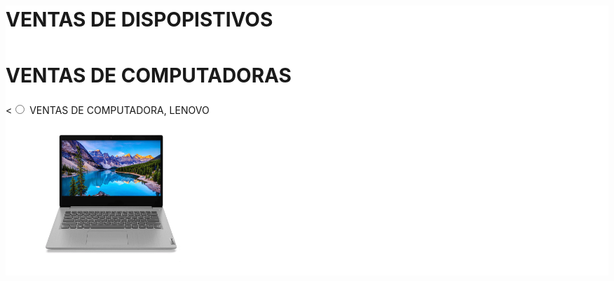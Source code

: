 <!DOCTYPE html>
<html lang="en">
<body bgcolor="">
<html>
                    <head>
                                      <title>
                                           Venta  de Dispocitivos
                                      </title>
</head>
<body>
<h1>VENTAS DE DISPOPISTIVOS </h1>  
<h1>VENTAS DE COMPUTADORAS </h1>  


   <p><<input type="radio"> VENTAS DE COMPUTADORA, LENOVO 

 
  <div class="footer">
    <p10> <h5></h7> </p>

<img src="venta 4.jpg" width="300" height="200"/>